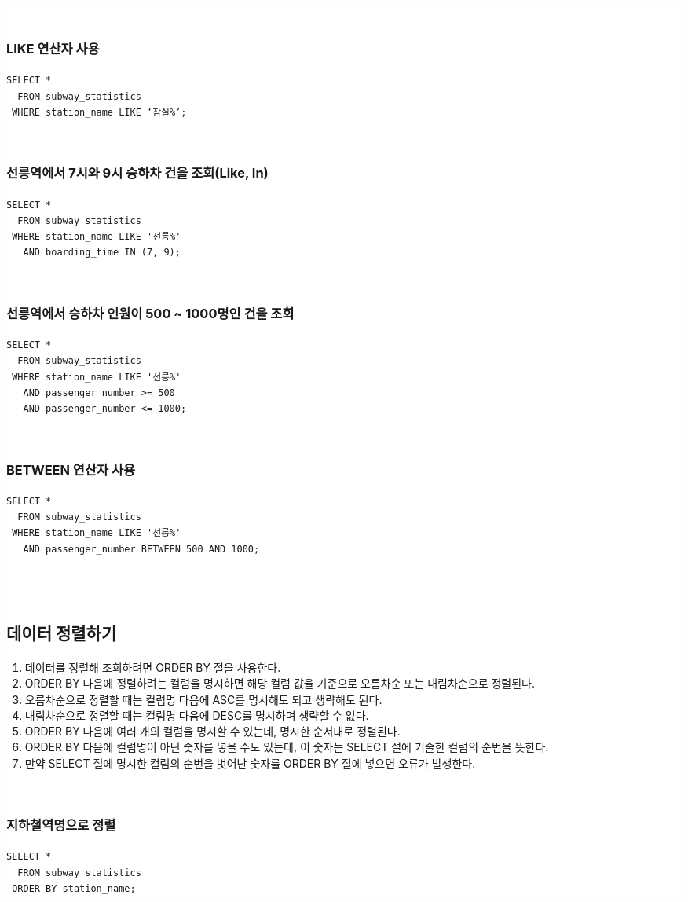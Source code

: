 <br/>

### LIKE 연산자 사용
<pre><code>SELECT *
  FROM subway_statistics
 WHERE station_name LIKE ‘잠실%’;</code></pre>
 
<br/>

### 선릉역에서 7시와 9시 승하차 건을 조회(Like, In)
<pre><code>SELECT *
  FROM subway_statistics
 WHERE station_name LIKE '선릉%'
   AND boarding_time IN (7, 9);</code></pre>
   
<br/>

### 선릉역에서 승하차 인원이 500 ~ 1000명인 건을 조회
```
SELECT *
  FROM subway_statistics
 WHERE station_name LIKE '선릉%'
   AND passenger_number >= 500
   AND passenger_number <= 1000;
```

<br/>

### BETWEEN 연산자 사용

<pre><code>SELECT *
  FROM subway_statistics
 WHERE station_name LIKE '선릉%'
   AND passenger_number BETWEEN 500 AND 1000;</code></pre>

<br/><br/>

## 데이터 정렬하기
1. 데이터를 정렬해 조회하려면 ORDER BY 절을 사용한다.
2. ORDER BY 다음에 정렬하려는 컬럼을 명시하면 해당 컬럼 값을 기준으로 오름차순 또는 내림차순으로 정렬된다.
3. 오름차순으로 정렬할 때는 컬럼명 다음에 ASC를 명시해도 되고 생략해도 된다.
4. 내림차순으로 정렬할 때는 컬럼명 다음에 DESC를 명시하며 생략할 수 없다.
5. ORDER BY 다음에 여러 개의 컬럼을 명시할 수 있는데, 명시한 순서대로 정렬된다.
6. ORDER BY 다음에 컬럼명이 아닌 숫자를 넣을 수도 있는데, 이 숫자는 SELECT 절에 기술한 컬럼의 순번을 뜻한다.
7. 만약 SELECT 절에 명시한 컬럼의 순번을 벗어난 숫자를 ORDER BY 절에 넣으면 오류가 발생한다.

<br/>

### 지하철역명으로 정렬

<pre><code>SELECT *
  FROM subway_statistics
 ORDER BY station_name;</code></pre>
